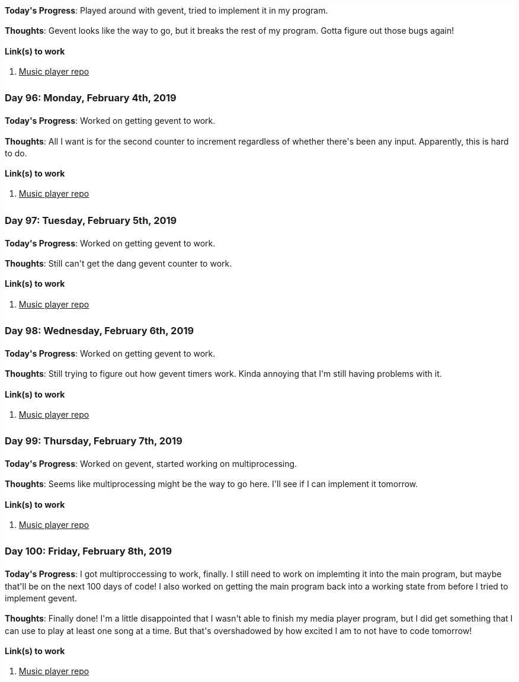**Today's Progress**: Played around with gevent, tried to implement it in my program.

**Thoughts**: Gevent looks like the way to go, but it breaks the rest of my program. Gotta figure out those bugs again!

**Link(s) to work**
1. [Music player repo](https://github.com/dghohens/MusicPlayer)


### Day 96: Monday, February 4th, 2019

**Today's Progress**: Worked on getting gevent to work.

**Thoughts**: All I want is for the second counter to increment regardless of whether there's been any input. Apparently, this is hard to do.

**Link(s) to work**
1. [Music player repo](https://github.com/dghohens/MusicPlayer)


### Day 97: Tuesday, February 5th, 2019

**Today's Progress**: Worked on getting gevent to work.

**Thoughts**: Still can't get the dang gevent counter to work.

**Link(s) to work**
1. [Music player repo](https://github.com/dghohens/MusicPlayer)


### Day 98: Wednesday, February 6th, 2019

**Today's Progress**: Worked on getting gevent to work.

**Thoughts**: Still trying to figure out how gevent timers work. Kinda annoying that I'm still having problems with it.

**Link(s) to work**
1. [Music player repo](https://github.com/dghohens/MusicPlayer)


### Day 99: Thursday, February 7th, 2019

**Today's Progress**: Worked on gevent, started working on multiprocessing.

**Thoughts**: Seems like multiprocessing might be the way to go here. I'll see if I can implement it tomorrow.

**Link(s) to work**
1. [Music player repo](https://github.com/dghohens/MusicPlayer)


### Day 100: Friday, February 8th, 2019

**Today's Progress**: I got multiproccessing to work, finally. I still need to work on implemting it into the main program, but maybe that'll be on the next 100 days of code! I also worked on getting the main program back into a working state from before I tried to implement gevent.

**Thoughts**: Finally done! I'm a little disappointed that I wasn't able to finish my media player program, but I did get something that I can use to play at least one song at a time. But that's overshadowed by how excited I am to not have to code tomorrow!

**Link(s) to work**
1. [Music player repo](https://github.com/dghohens/MusicPlayer)

